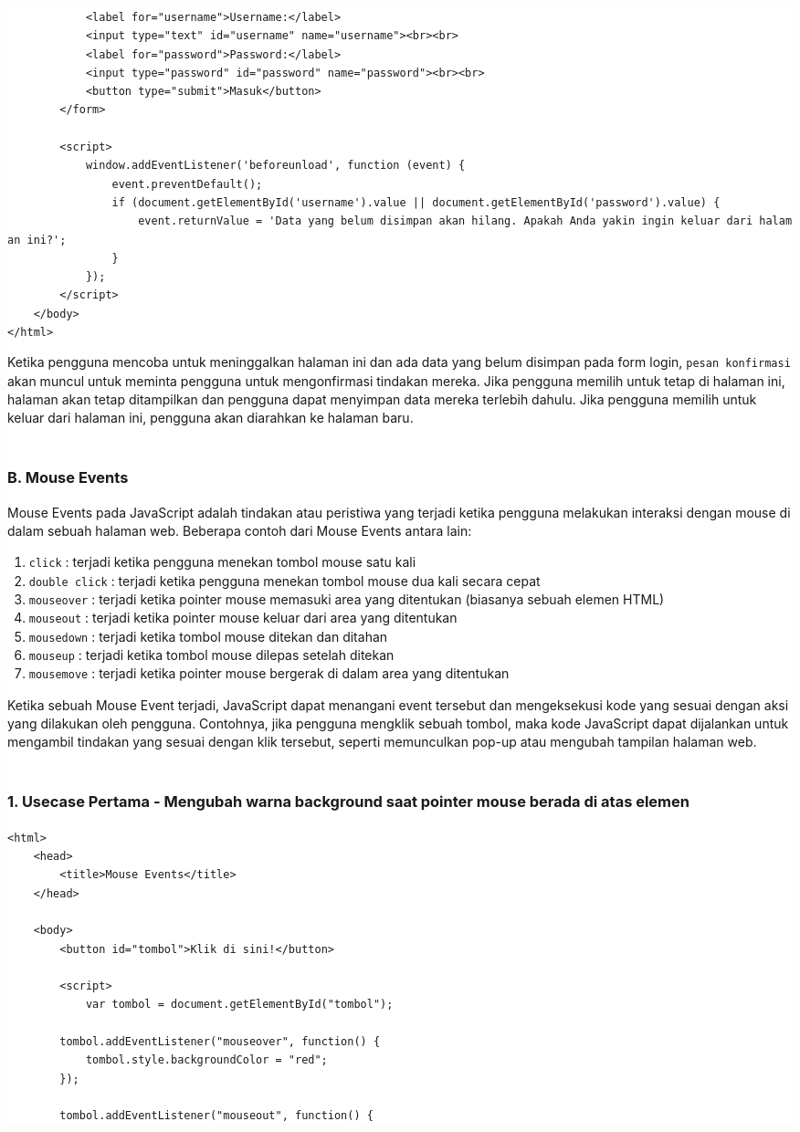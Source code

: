 ```
            <label for="username">Username:</label>
            <input type="text" id="username" name="username"><br><br>
            <label for="password">Password:</label>
            <input type="password" id="password" name="password"><br><br>
            <button type="submit">Masuk</button>
        </form>
        
        <script>
            window.addEventListener('beforeunload', function (event) {
                event.preventDefault();
                if (document.getElementById('username').value || document.getElementById('password').value) {
                    event.returnValue = 'Data yang belum disimpan akan hilang. Apakah Anda yakin ingin keluar dari halaman ini?';
                }
            });
        </script>
    </body>
</html>
```
Ketika pengguna mencoba untuk meninggalkan halaman ini dan ada data yang belum disimpan pada form login, `pesan konfirmasi` akan muncul untuk meminta pengguna untuk mengonfirmasi tindakan mereka. Jika pengguna memilih untuk tetap di halaman ini, halaman akan tetap ditampilkan dan pengguna dapat menyimpan data mereka terlebih dahulu. Jika pengguna memilih untuk keluar dari halaman ini, pengguna akan diarahkan ke halaman baru.  
⠀
### B. Mouse Events
Mouse Events pada JavaScript adalah tindakan atau peristiwa yang terjadi ketika pengguna melakukan interaksi dengan mouse di dalam sebuah halaman web. Beberapa contoh dari Mouse Events antara lain:
1. `click` : terjadi ketika pengguna menekan tombol mouse satu kali
2. `double click` : terjadi ketika pengguna menekan tombol mouse dua kali secara cepat
3. `mouseover` : terjadi ketika pointer mouse memasuki area yang ditentukan (biasanya sebuah elemen HTML)
4. `mouseout` : terjadi ketika pointer mouse keluar dari area yang ditentukan
5. `mousedown` : terjadi ketika tombol mouse ditekan dan ditahan
6. `mouseup` : terjadi ketika tombol mouse dilepas setelah ditekan
7. `mousemove` : terjadi ketika pointer mouse bergerak di dalam area yang ditentukan

Ketika sebuah Mouse Event terjadi, JavaScript dapat menangani event tersebut dan mengeksekusi kode yang sesuai dengan aksi yang dilakukan oleh pengguna. Contohnya, jika pengguna mengklik sebuah tombol, maka kode JavaScript dapat dijalankan untuk mengambil tindakan yang sesuai dengan klik tersebut, seperti memunculkan pop-up atau mengubah tampilan halaman web.  
⠀
### 1. Usecase Pertama - Mengubah warna background saat pointer mouse berada di atas elemen
```
<html>
    <head>
        <title>Mouse Events</title>
    </head>

    <body>
        <button id="tombol">Klik di sini!</button>

        <script>
            var tombol = document.getElementById("tombol");

        tombol.addEventListener("mouseover", function() {
            tombol.style.backgroundColor = "red";
        });

        tombol.addEventListener("mouseout", function() {
```